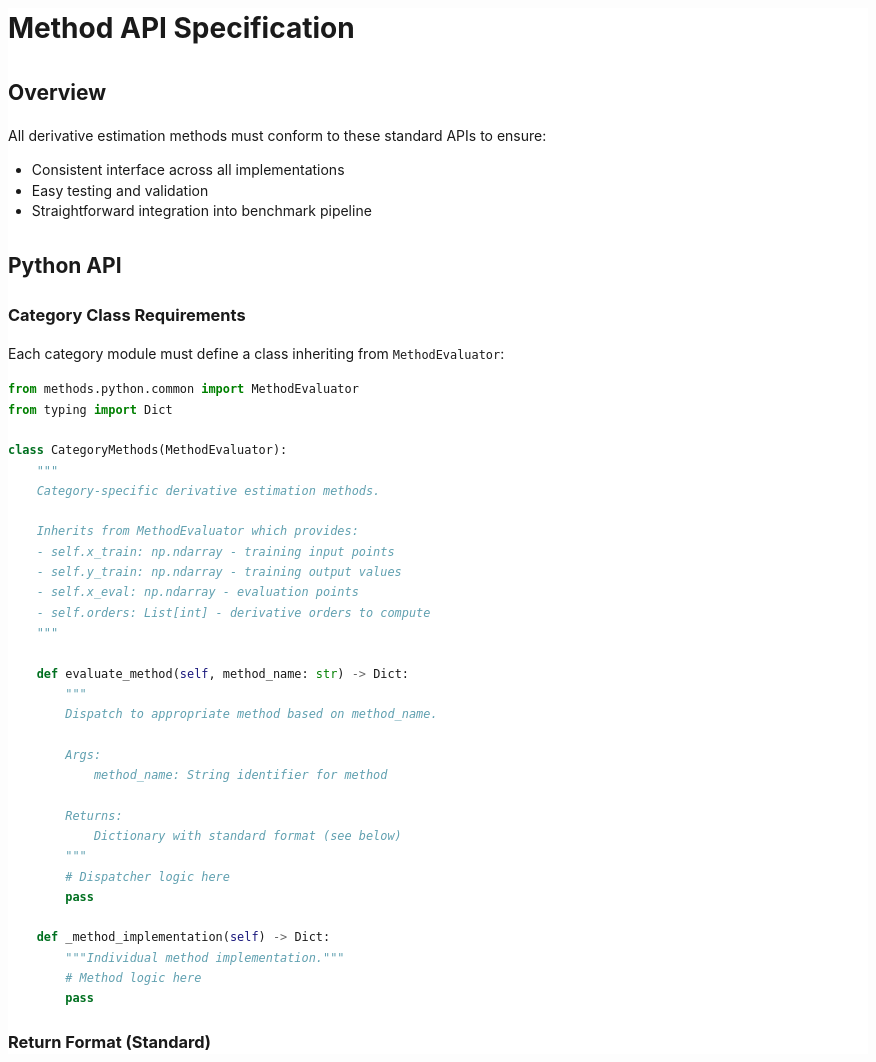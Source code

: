 # Method API Specification

## Overview

All derivative estimation methods must conform to these standard APIs to ensure:
- Consistent interface across all implementations
- Easy testing and validation
- Straightforward integration into benchmark pipeline

## Python API

### Category Class Requirements

Each category module must define a class inheriting from `MethodEvaluator`:

```python
from methods.python.common import MethodEvaluator
from typing import Dict

class CategoryMethods(MethodEvaluator):
    """
    Category-specific derivative estimation methods.

    Inherits from MethodEvaluator which provides:
    - self.x_train: np.ndarray - training input points
    - self.y_train: np.ndarray - training output values
    - self.x_eval: np.ndarray - evaluation points
    - self.orders: List[int] - derivative orders to compute
    """

    def evaluate_method(self, method_name: str) -> Dict:
        """
        Dispatch to appropriate method based on method_name.

        Args:
            method_name: String identifier for method

        Returns:
            Dictionary with standard format (see below)
        """
        # Dispatcher logic here
        pass

    def _method_implementation(self) -> Dict:
        """Individual method implementation."""
        # Method logic here
        pass
```

### Return Format (Standard)
